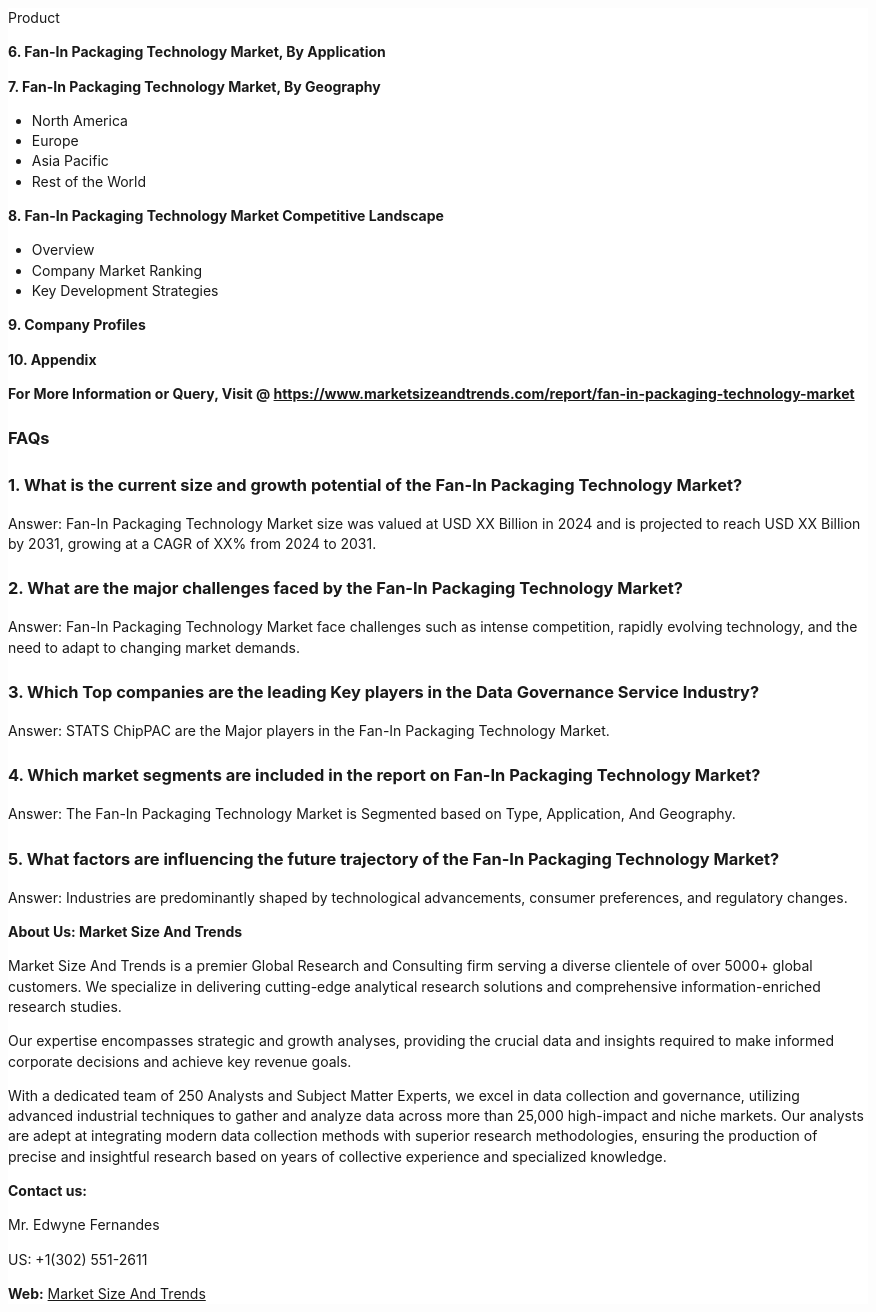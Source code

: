 Product</span></strong></p></div><div class="" data-test-id=""><p><strong><span class="">6. Fan-In Packaging Technology Market, By Application</span></strong></p></div><div class="" data-test-id=""><p><strong><span class="">7. Fan-In Packaging Technology Market, By Geography</span></strong></p></div><div class="" data-test-id=""><ul><li><span class="">North America</span></li><li><span class="">Europe</span></li><li><span class="">Asia Pacific</span></li><li><span class="">Rest of the World</span></li></ul></div><div class="" data-test-id=""><p><strong><span class="">8. Fan-In Packaging Technology Market Competitive Landscape</span></strong></p></div><div class="" data-test-id=""><ul><li><span class="">Overview</span></li><li><span class="">Company Market Ranking</span></li><li><span class="">Key Development Strategies</span></li></ul></div><div class="" data-test-id=""><p><strong><span class="">9. Company Profiles</span></strong></p></div><div class="" data-test-id=""><p><strong><span class="">10. Appendix</span></strong></p></div><div class="" data-test-id=""><p><strong><span class="">For More Information or Query, Visit @ <a href="https://www.marketsizeandtrends.com/report/fan-in-packaging-technology-market" target="_blank">https://www.marketsizeandtrends.com/report/fan-in-packaging-technology-market</a></span></strong></p></div><div class="" data-test-id=""><div class="article-main__content" data-test-id="publishing-text-block"><h3><strong><span class="">FAQs</span></strong></h3></div><div class="article-main__content" data-test-id="publishing-text-block"><h3><span class="">1. What is the current size and growth potential of the Fan-In Packaging Technology Market?</span></h3></div><div class="article-main__content" data-test-id="publishing-text-block"><p><span class="font-[700]">Answer</span><span class="">: Fan-In Packaging Technology Market size was valued at USD XX Billion in 2024 and is projected to reach USD XX Billion by 2031, growing at a CAGR of XX% from 2024 to 2031.</span></p></div><div class="article-main__content" data-test-id="publishing-text-block"><h3><span class="">2. What are the major challenges faced by the Fan-In Packaging Technology Market?</span></h3></div><div class="article-main__content" data-test-id="publishing-text-block"><p><span class="font-[700]">Answer</span><span class="">: Fan-In Packaging Technology Market face challenges such as intense competition, rapidly evolving technology, and the need to adapt to changing market demands.</span></p></div><div class="article-main__content" data-test-id="publishing-text-block"><h3><span class="">3. Which Top companies are the leading Key players in the Data Governance Service Industry?</span></h3></div><div class="article-main__content" data-test-id="publishing-text-block"><p><span class="font-[700]">Answer</span><span class="">: STATS ChipPAC are the Major players in the Fan-In Packaging Technology Market.</span></p></div><div class="article-main__content" data-test-id="publishing-text-block"><h3><span class="">4. Which market segments are included in the report on Fan-In Packaging Technology Market?</span></h3></div><div class="article-main__content" data-test-id="publishing-text-block"><p><span class="font-[700]">Answer</span><span class="">: The Fan-In Packaging Technology Market is Segmented based on Type, Application, And Geography.</span></p></div><div class="article-main__content" data-test-id="publishing-text-block"><h3><span class="">5. What factors are influencing the future trajectory of the Fan-In Packaging Technology Market?</span></h3></div><div class="article-main__content" data-test-id="publishing-text-block"><p><span class="font-[700]">Answer:</span><span class="">&nbsp;Industries are predominantly shaped by technological advancements, consumer preferences, and regulatory changes.</span></p></div><p><strong><span class="">About Us: Market Size And Trends</span></strong></p></div><div class="" data-test-id=""><p><span class="">Market Size And Trends is a premier Global Research and Consulting firm serving a diverse clientele of over 5000+ global customers. We specialize in delivering cutting-edge analytical research solutions and comprehensive information-enriched research studies.</span></p></div><div class="" data-test-id=""><p><span class="">Our expertise encompasses strategic and growth analyses, providing the crucial data and insights required to make informed corporate decisions and achieve key revenue goals.</span></p></div><div class="" data-test-id=""><p><span class="">With a dedicated team of 250 Analysts and Subject Matter Experts, we excel in data collection and governance, utilizing advanced industrial techniques to gather and analyze data across more than 25,000 high-impact and niche markets. Our analysts are adept at integrating modern data collection methods with superior research methodologies, ensuring the production of precise and insightful research based on years of collective experience and specialized knowledge.</span></p></div><div class="" data-test-id=""><p><strong><span class="">Contact us:</span></strong></p></div><div class="" data-test-id=""><p><span class="">Mr. Edwyne Fernandes</span></p></div><div class="" data-test-id=""><p><span class="">US: +1(302) 551-2611<br /></span></p><p><span class=""><strong>Web:</strong> <a href="https://www.marketsizeandtrends.com/" target="_blank">Market Size And Trends</a></span></p></div>
